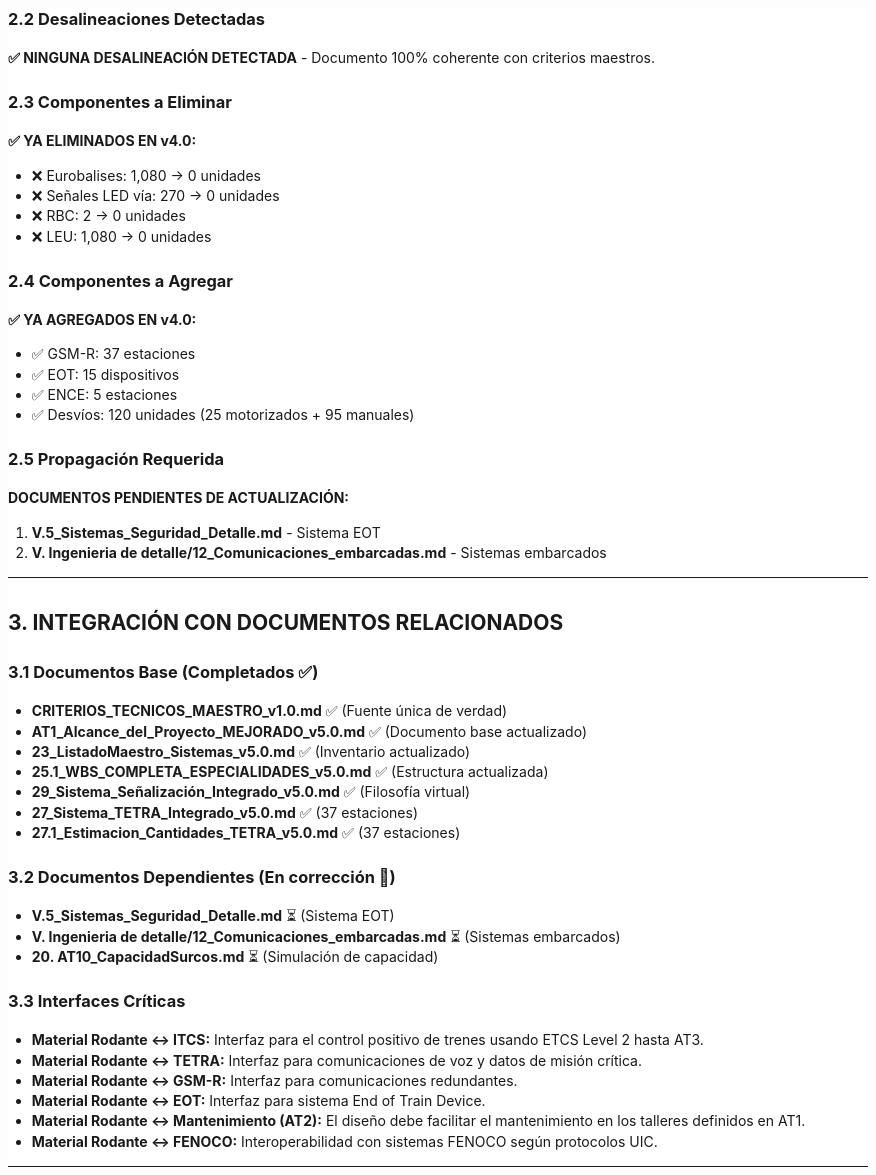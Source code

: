 ### 2.2 Desalineaciones Detectadas
**✅ NINGUNA DESALINEACIÓN DETECTADA** - Documento 100% coherente con criterios maestros.

### 2.3 Componentes a Eliminar
**✅ YA ELIMINADOS EN v4.0:**
- ❌ Eurobalises: 1,080 → 0 unidades
- ❌ Señales LED vía: 270 → 0 unidades  
- ❌ RBC: 2 → 0 unidades
- ❌ LEU: 1,080 → 0 unidades

### 2.4 Componentes a Agregar
**✅ YA AGREGADOS EN v4.0:**
- ✅ GSM-R: 37 estaciones
- ✅ EOT: 15 dispositivos
- ✅ ENCE: 5 estaciones
- ✅ Desvíos: 120 unidades (25 motorizados + 95 manuales)

### 2.5 Propagación Requerida
**DOCUMENTOS PENDIENTES DE ACTUALIZACIÓN:**
1. **V.5_Sistemas_Seguridad_Detalle.md** - Sistema EOT
2. **V. Ingenieria de detalle/12_Comunicaciones_embarcadas.md** - Sistemas embarcados

---

## 3. INTEGRACIÓN CON DOCUMENTOS RELACIONADOS

### 3.1 Documentos Base (Completados ✅)
- **CRITERIOS_TECNICOS_MAESTRO_v1.0.md** ✅ (Fuente única de verdad)
- **AT1_Alcance_del_Proyecto_MEJORADO_v5.0.md** ✅ (Documento base actualizado)
- **23_ListadoMaestro_Sistemas_v5.0.md** ✅ (Inventario actualizado)
- **25.1_WBS_COMPLETA_ESPECIALIDADES_v5.0.md** ✅ (Estructura actualizada)
- **29_Sistema_Señalización_Integrado_v5.0.md** ✅ (Filosofía virtual)
- **27_Sistema_TETRA_Integrado_v5.0.md** ✅ (37 estaciones)
- **27.1_Estimacion_Cantidades_TETRA_v5.0.md** ✅ (37 estaciones)

### 3.2 Documentos Dependientes (En corrección 🔄)
- **V.5_Sistemas_Seguridad_Detalle.md** ⏳ (Sistema EOT)
- **V. Ingenieria de detalle/12_Comunicaciones_embarcadas.md** ⏳ (Sistemas embarcados)
- **20. AT10_CapacidadSurcos.md** ⏳ (Simulación de capacidad)

### 3.3 Interfaces Críticas
- **Material Rodante ↔ ITCS:** Interfaz para el control positivo de trenes usando ETCS Level 2 hasta AT3.
- **Material Rodante ↔ TETRA:** Interfaz para comunicaciones de voz y datos de misión crítica.
- **Material Rodante ↔ GSM-R:** Interfaz para comunicaciones redundantes.
- **Material Rodante ↔ EOT:** Interfaz para sistema End of Train Device.
- **Material Rodante ↔ Mantenimiento (AT2):** El diseño debe facilitar el mantenimiento en los talleres definidos en AT1.
- **Material Rodante ↔ FENOCO:** Interoperabilidad con sistemas FENOCO según protocolos UIC.

---